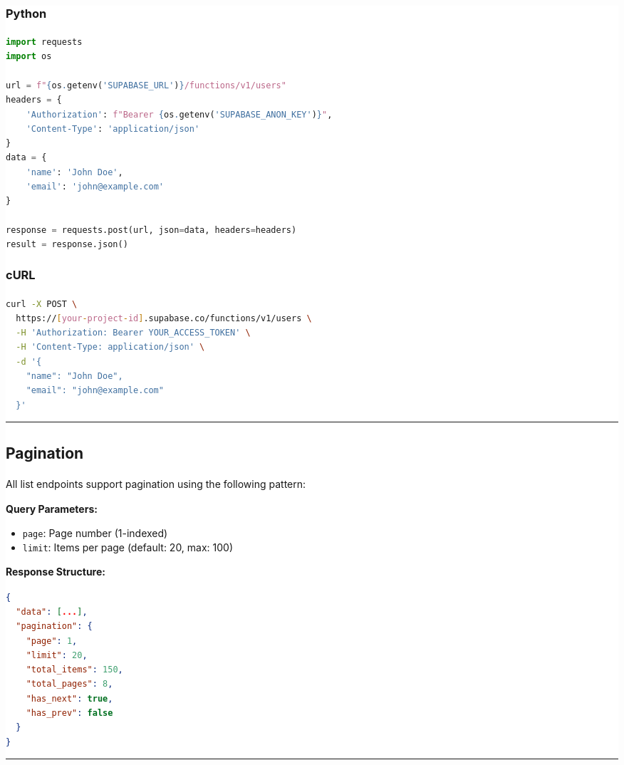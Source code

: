 ### Python

```python
import requests
import os

url = f"{os.getenv('SUPABASE_URL')}/functions/v1/users"
headers = {
    'Authorization': f"Bearer {os.getenv('SUPABASE_ANON_KEY')}",
    'Content-Type': 'application/json'
}
data = {
    'name': 'John Doe',
    'email': 'john@example.com'
}

response = requests.post(url, json=data, headers=headers)
result = response.json()
```

### cURL

```bash
curl -X POST \
  https://[your-project-id].supabase.co/functions/v1/users \
  -H 'Authorization: Bearer YOUR_ACCESS_TOKEN' \
  -H 'Content-Type: application/json' \
  -d '{
    "name": "John Doe",
    "email": "john@example.com"
  }'
```

---

## Pagination

All list endpoints support pagination using the following pattern:

**Query Parameters:**
- `page`: Page number (1-indexed)
- `limit`: Items per page (default: 20, max: 100)

**Response Structure:**

```json
{
  "data": [...],
  "pagination": {
    "page": 1,
    "limit": 20,
    "total_items": 150,
    "total_pages": 8,
    "has_next": true,
    "has_prev": false
  }
}
```

---